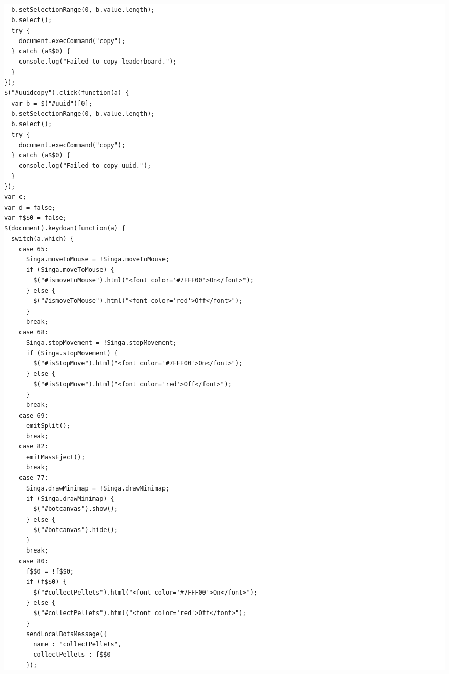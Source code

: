       b.setSelectionRange(0, b.value.length);
      b.select();
      try {
        document.execCommand("copy");
      } catch (a$$0) {
        console.log("Failed to copy leaderboard.");
      }
    });
    $("#uuidcopy").click(function(a) {
      var b = $("#uuid")[0];
      b.setSelectionRange(0, b.value.length);
      b.select();
      try {
        document.execCommand("copy");
      } catch (a$$0) {
        console.log("Failed to copy uuid.");
      }
    });
    var c;
    var d = false;
    var f$$0 = false;
    $(document).keydown(function(a) {
      switch(a.which) {
        case 65:
          Singa.moveToMouse = !Singa.moveToMouse;
          if (Singa.moveToMouse) {
            $("#ismoveToMouse").html("<font color='#7FFF00'>On</font>");
          } else {
            $("#ismoveToMouse").html("<font color='red'>Off</font>");
          }
          break;
        case 68:
          Singa.stopMovement = !Singa.stopMovement;
          if (Singa.stopMovement) {
            $("#isStopMove").html("<font color='#7FFF00'>On</font>");
          } else {
            $("#isStopMove").html("<font color='red'>Off</font>");
          }
          break;
        case 69:
          emitSplit();
          break;
        case 82:
          emitMassEject();
          break;
        case 77:
          Singa.drawMinimap = !Singa.drawMinimap;
          if (Singa.drawMinimap) {
            $("#botcanvas").show();
          } else {
            $("#botcanvas").hide();
          }
          break;
        case 80:
          f$$0 = !f$$0;
          if (f$$0) {
            $("#collectPellets").html("<font color='#7FFF00'>On</font>");
          } else {
            $("#collectPellets").html("<font color='red'>Off</font>");
          }
          sendLocalBotsMessage({
            name : "collectPellets",
            collectPellets : f$$0
          });
